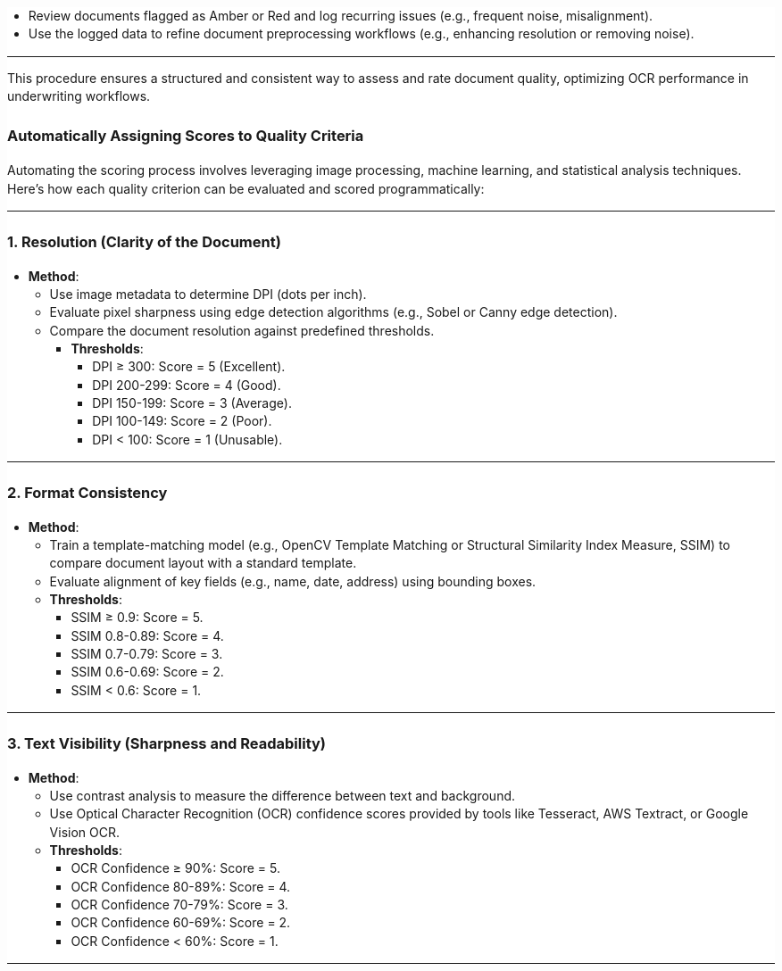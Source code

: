 - Review documents flagged as Amber or Red and log recurring issues (e.g., frequent noise, misalignment).  
- Use the logged data to refine document preprocessing workflows (e.g., enhancing resolution or removing noise).  

---

This procedure ensures a structured and consistent way to assess and rate document quality, optimizing OCR performance in underwriting workflows.

### **Automatically Assigning Scores to Quality Criteria**  

Automating the scoring process involves leveraging image processing, machine learning, and statistical analysis techniques. Here’s how each quality criterion can be evaluated and scored programmatically:

---

### **1. Resolution (Clarity of the Document)**  
- **Method**:  
  - Use image metadata to determine DPI (dots per inch).  
  - Evaluate pixel sharpness using edge detection algorithms (e.g., Sobel or Canny edge detection).  
  - Compare the document resolution against predefined thresholds.  
    - **Thresholds**:  
      - DPI ≥ 300: Score = 5 (Excellent).  
      - DPI 200-299: Score = 4 (Good).  
      - DPI 150-199: Score = 3 (Average).  
      - DPI 100-149: Score = 2 (Poor).  
      - DPI < 100: Score = 1 (Unusable).  

---

### **2. Format Consistency**  
- **Method**:  
  - Train a template-matching model (e.g., OpenCV Template Matching or Structural Similarity Index Measure, SSIM) to compare document layout with a standard template.  
  - Evaluate alignment of key fields (e.g., name, date, address) using bounding boxes.  
  - **Thresholds**:  
    - SSIM ≥ 0.9: Score = 5.  
    - SSIM 0.8-0.89: Score = 4.  
    - SSIM 0.7-0.79: Score = 3.  
    - SSIM 0.6-0.69: Score = 2.  
    - SSIM < 0.6: Score = 1.  

---

### **3. Text Visibility (Sharpness and Readability)**  
- **Method**:  
  - Use contrast analysis to measure the difference between text and background.  
  - Use Optical Character Recognition (OCR) confidence scores provided by tools like Tesseract, AWS Textract, or Google Vision OCR.  
  - **Thresholds**:  
    - OCR Confidence ≥ 90%: Score = 5.  
    - OCR Confidence 80-89%: Score = 4.  
    - OCR Confidence 70-79%: Score = 3.  
    - OCR Confidence 60-69%: Score = 2.  
    - OCR Confidence < 60%: Score = 1.  

---